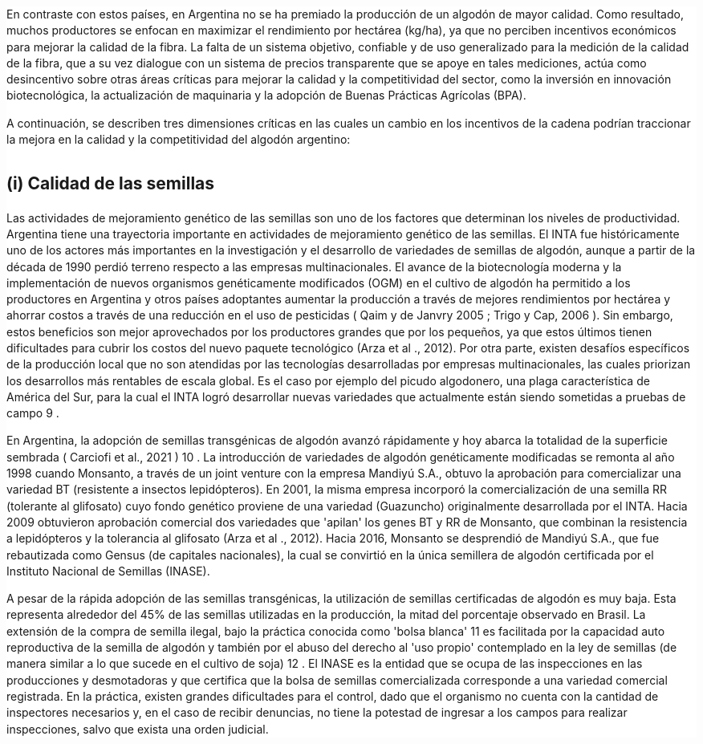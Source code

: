 En contraste con estos países, en Argentina no se ha premiado la producción de un algodón de mayor calidad. Como resultado, muchos productores se enfocan en maximizar el rendimiento por hectárea (kg/ha), ya que no perciben incentivos económicos para mejorar la calidad de la fibra. La falta de un sistema objetivo, confiable y de uso generalizado para la medición de la calidad de la fibra, que a su vez dialogue con un sistema de precios transparente que se apoye en tales mediciones, actúa como desincentivo sobre otras áreas críticas para mejorar la calidad y la competitividad del sector, como la inversión en innovación biotecnológica, la actualización de maquinaria y la adopción de Buenas Prácticas Agrícolas (BPA).





A continuación, se describen tres dimensiones críticas en las cuales un cambio en los incentivos de la cadena podrían traccionar la mejora en la calidad y la competitividad del algodón argentino:

## (i) Calidad de las semillas

Las actividades de mejoramiento genético de las semillas son uno de los factores que determinan los niveles de productividad. Argentina tiene una trayectoria importante en actividades de mejoramiento genético de las semillas. El INTA fue históricamente uno de los actores más importantes en la investigación y el desarrollo de variedades de semillas de algodón, aunque a partir de la década de 1990 perdió terreno respecto a las empresas multinacionales. El avance de la biotecnología moderna y la implementación de nuevos organismos genéticamente modificados (OGM) en el cultivo de algodón ha permitido a los productores en Argentina y otros países adoptantes aumentar la producción a través de mejores rendimientos por hectárea y ahorrar costos a través de una reducción en el uso de pesticidas ( Qaim y de Janvry 2005 ; Trigo y Cap, 2006 ). Sin embargo, estos beneficios son mejor aprovechados por los productores grandes que por los pequeños, ya que estos últimos tienen dificultades para cubrir los costos del nuevo paquete tecnológico (Arza et al ., 2012). Por otra parte, existen desafíos específicos de la producción local que no son atendidas por las tecnologías desarrolladas por empresas multinacionales, las cuales priorizan los desarrollos más rentables de escala global. Es el caso por ejemplo del picudo algodonero, una plaga característica de América del Sur, para la cual el INTA logró desarrollar nuevas variedades que actualmente están siendo sometidas a pruebas de campo 9 .

En Argentina, la adopción de semillas transgénicas de algodón avanzó rápidamente y hoy abarca la totalidad de la superficie sembrada ( Carciofi et al., 2021 ) 10 . La introducción de variedades de algodón genéticamente modificadas se remonta al año 1998 cuando Monsanto, a través de un joint venture con la empresa Mandiyú S.A., obtuvo la aprobación para comercializar una variedad BT (resistente a insectos lepidópteros). En 2001, la misma empresa incorporó la comercialización de una semilla RR (tolerante al glifosato) cuyo fondo genético proviene de una variedad (Guazuncho) originalmente desarrollada por el INTA. Hacia 2009 obtuvieron aprobación comercial dos variedades que 'apilan' los genes BT y RR de Monsanto, que combinan la resistencia a lepidópteros y la tolerancia al glifosato (Arza et al ., 2012). Hacia 2016, Monsanto se desprendió de Mandiyú S.A., que fue rebautizada como Gensus (de capitales nacionales), la cual se convirtió en la única semillera de algodón certificada por el Instituto Nacional de Semillas (INASE).

A pesar de la rápida adopción de las semillas transgénicas, la utilización de semillas certificadas de algodón es muy baja. Esta representa alrededor del 45% de las semillas utilizadas en la producción, la mitad del porcentaje observado en Brasil. La extensión de la compra de semilla ilegal, bajo la práctica conocida como 'bolsa blanca' 11 es facilitada por la capacidad auto reproductiva de la semilla de algodón y también por el abuso del derecho al 'uso propio' contemplado en la ley de semillas (de manera similar a lo que sucede en el cultivo de soja) 12 . El INASE es la entidad que se ocupa de las inspecciones en las producciones y desmotadoras y que certifica que la bolsa de semillas comercializada corresponde a una variedad comercial registrada. En la práctica, existen grandes dificultades para el control, dado que el organismo no cuenta con la cantidad de inspectores necesarios y, en el caso de recibir denuncias, no tiene la potestad de ingresar a los campos para realizar inspecciones, salvo que exista una orden judicial.
